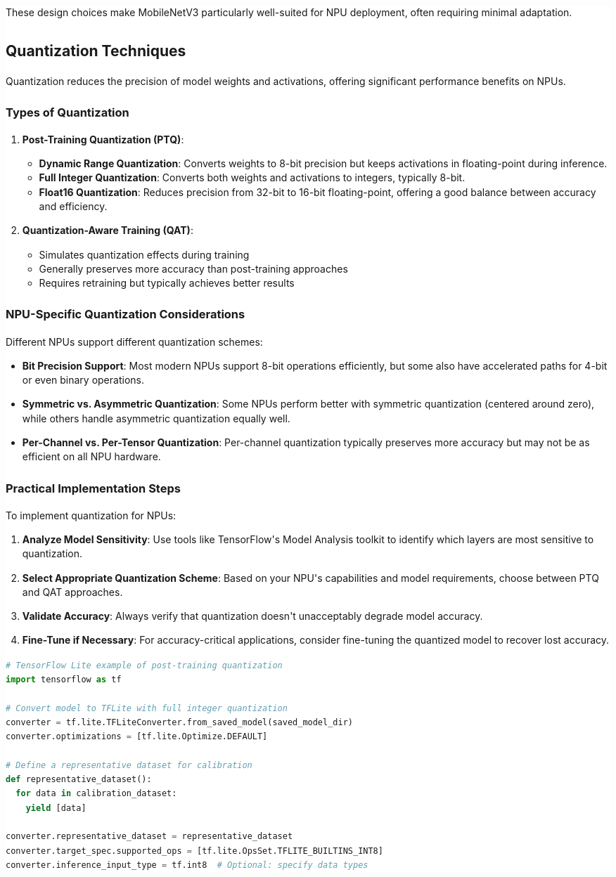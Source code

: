 These design choices make MobileNetV3 particularly well-suited for NPU deployment, often requiring minimal adaptation.

## Quantization Techniques

Quantization reduces the precision of model weights and activations, offering significant performance benefits on NPUs.

### Types of Quantization

1. **Post-Training Quantization (PTQ)**:
   - **Dynamic Range Quantization**: Converts weights to 8-bit precision but keeps activations in floating-point during inference.
   - **Full Integer Quantization**: Converts both weights and activations to integers, typically 8-bit.
   - **Float16 Quantization**: Reduces precision from 32-bit to 16-bit floating-point, offering a good balance between accuracy and efficiency.

2. **Quantization-Aware Training (QAT)**:
   - Simulates quantization effects during training
   - Generally preserves more accuracy than post-training approaches
   - Requires retraining but typically achieves better results

### NPU-Specific Quantization Considerations

Different NPUs support different quantization schemes:

- **Bit Precision Support**: Most modern NPUs support 8-bit operations efficiently, but some also have accelerated paths for 4-bit or even binary operations.
  
- **Symmetric vs. Asymmetric Quantization**: Some NPUs perform better with symmetric quantization (centered around zero), while others handle asymmetric quantization equally well.

- **Per-Channel vs. Per-Tensor Quantization**: Per-channel quantization typically preserves more accuracy but may not be as efficient on all NPU hardware.

### Practical Implementation Steps

To implement quantization for NPUs:

1. **Analyze Model Sensitivity**: Use tools like TensorFlow's Model Analysis toolkit to identify which layers are most sensitive to quantization.

2. **Select Appropriate Quantization Scheme**: Based on your NPU's capabilities and model requirements, choose between PTQ and QAT approaches.

3. **Validate Accuracy**: Always verify that quantization doesn't unacceptably degrade model accuracy.

4. **Fine-Tune if Necessary**: For accuracy-critical applications, consider fine-tuning the quantized model to recover lost accuracy.

```python
# TensorFlow Lite example of post-training quantization
import tensorflow as tf

# Convert model to TFLite with full integer quantization
converter = tf.lite.TFLiteConverter.from_saved_model(saved_model_dir)
converter.optimizations = [tf.lite.Optimize.DEFAULT]

# Define a representative dataset for calibration
def representative_dataset():
  for data in calibration_dataset:
    yield [data]
    
converter.representative_dataset = representative_dataset
converter.target_spec.supported_ops = [tf.lite.OpsSet.TFLITE_BUILTINS_INT8]
converter.inference_input_type = tf.int8  # Optional: specify data types
```